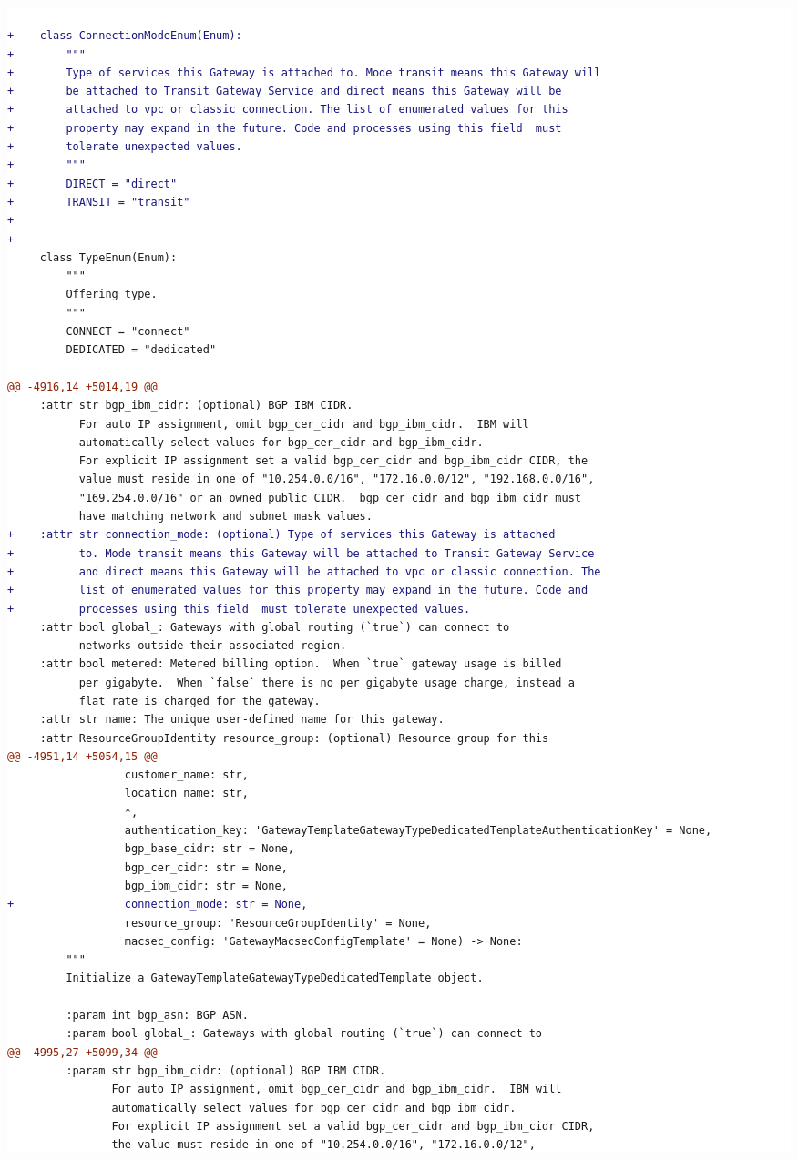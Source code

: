 ```diff
 
+    class ConnectionModeEnum(Enum):
+        """
+        Type of services this Gateway is attached to. Mode transit means this Gateway will
+        be attached to Transit Gateway Service and direct means this Gateway will be
+        attached to vpc or classic connection. The list of enumerated values for this
+        property may expand in the future. Code and processes using this field  must
+        tolerate unexpected values.
+        """
+        DIRECT = "direct"
+        TRANSIT = "transit"
+
+
     class TypeEnum(Enum):
         """
         Offering type.
         """
         CONNECT = "connect"
         DEDICATED = "dedicated"
 
@@ -4916,14 +5014,19 @@
     :attr str bgp_ibm_cidr: (optional) BGP IBM CIDR.
           For auto IP assignment, omit bgp_cer_cidr and bgp_ibm_cidr.  IBM will
           automatically select values for bgp_cer_cidr and bgp_ibm_cidr.
           For explicit IP assignment set a valid bgp_cer_cidr and bgp_ibm_cidr CIDR, the
           value must reside in one of "10.254.0.0/16", "172.16.0.0/12", "192.168.0.0/16",
           "169.254.0.0/16" or an owned public CIDR.  bgp_cer_cidr and bgp_ibm_cidr must
           have matching network and subnet mask values.
+    :attr str connection_mode: (optional) Type of services this Gateway is attached
+          to. Mode transit means this Gateway will be attached to Transit Gateway Service
+          and direct means this Gateway will be attached to vpc or classic connection. The
+          list of enumerated values for this property may expand in the future. Code and
+          processes using this field  must tolerate unexpected values.
     :attr bool global_: Gateways with global routing (`true`) can connect to
           networks outside their associated region.
     :attr bool metered: Metered billing option.  When `true` gateway usage is billed
           per gigabyte.  When `false` there is no per gigabyte usage charge, instead a
           flat rate is charged for the gateway.
     :attr str name: The unique user-defined name for this gateway.
     :attr ResourceGroupIdentity resource_group: (optional) Resource group for this
@@ -4951,14 +5054,15 @@
                  customer_name: str,
                  location_name: str,
                  *,
                  authentication_key: 'GatewayTemplateGatewayTypeDedicatedTemplateAuthenticationKey' = None,
                  bgp_base_cidr: str = None,
                  bgp_cer_cidr: str = None,
                  bgp_ibm_cidr: str = None,
+                 connection_mode: str = None,
                  resource_group: 'ResourceGroupIdentity' = None,
                  macsec_config: 'GatewayMacsecConfigTemplate' = None) -> None:
         """
         Initialize a GatewayTemplateGatewayTypeDedicatedTemplate object.
 
         :param int bgp_asn: BGP ASN.
         :param bool global_: Gateways with global routing (`true`) can connect to
@@ -4995,27 +5099,34 @@
         :param str bgp_ibm_cidr: (optional) BGP IBM CIDR.
                For auto IP assignment, omit bgp_cer_cidr and bgp_ibm_cidr.  IBM will
                automatically select values for bgp_cer_cidr and bgp_ibm_cidr.
                For explicit IP assignment set a valid bgp_cer_cidr and bgp_ibm_cidr CIDR,
                the value must reside in one of "10.254.0.0/16", "172.16.0.0/12",
```